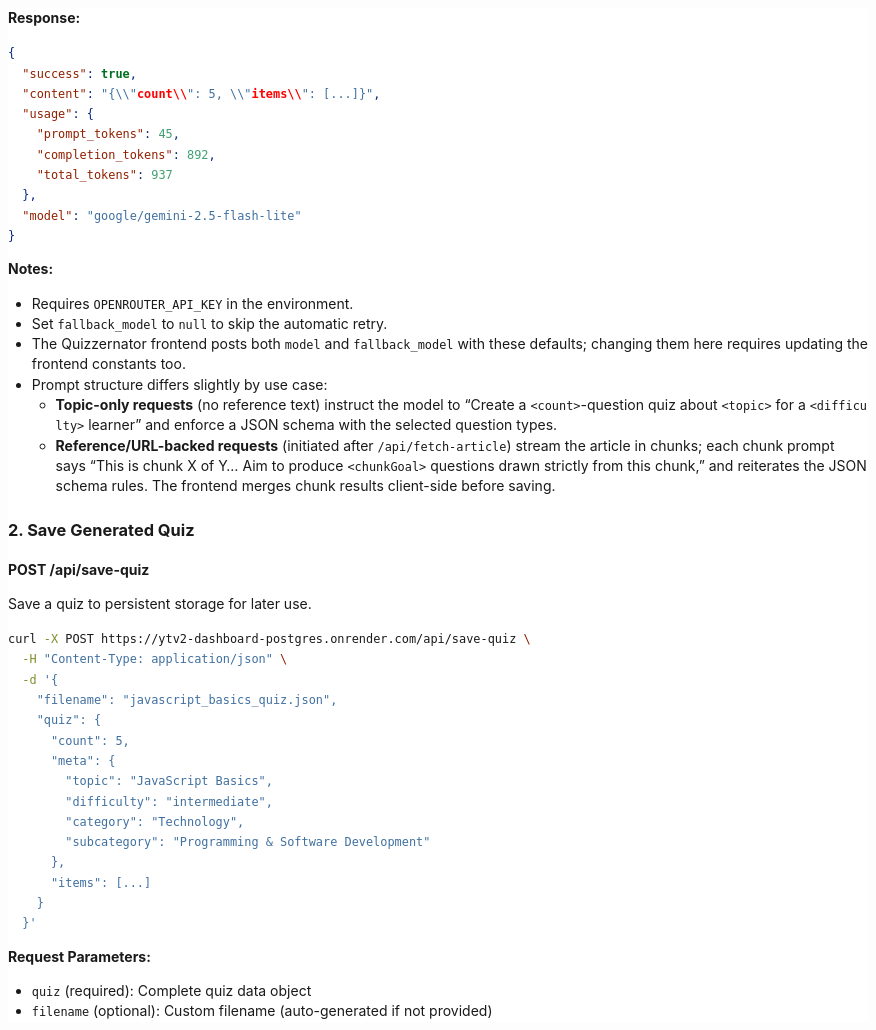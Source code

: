 **Response:**
```json
{
  "success": true,
  "content": "{\\"count\\": 5, \\"items\\": [...]}",
  "usage": {
    "prompt_tokens": 45,
    "completion_tokens": 892,
    "total_tokens": 937
  },
  "model": "google/gemini-2.5-flash-lite"
}
```

**Notes:**
- Requires `OPENROUTER_API_KEY` in the environment.
- Set `fallback_model` to `null` to skip the automatic retry.
- The Quizzernator frontend posts both `model` and `fallback_model` with these defaults; changing them here requires updating the frontend constants too.
- Prompt structure differs slightly by use case:
  - **Topic-only requests** (no reference text) instruct the model to “Create a `<count>`-question quiz about `<topic>` for a `<difficulty>` learner” and enforce a JSON schema with the selected question types.
  - **Reference/URL-backed requests** (initiated after `/api/fetch-article`) stream the article in chunks; each chunk prompt says “This is chunk X of Y… Aim to produce `<chunkGoal>` questions drawn strictly from this chunk,” and reiterates the JSON schema rules. The frontend merges chunk results client-side before saving.

### 2. Save Generated Quiz

**POST /api/save-quiz**

Save a quiz to persistent storage for later use.

```bash
curl -X POST https://ytv2-dashboard-postgres.onrender.com/api/save-quiz \
  -H "Content-Type: application/json" \
  -d '{
    "filename": "javascript_basics_quiz.json",
    "quiz": {
      "count": 5,
      "meta": {
        "topic": "JavaScript Basics",
        "difficulty": "intermediate",
        "category": "Technology",
        "subcategory": "Programming & Software Development"
      },
      "items": [...]
    }
  }'
```

**Request Parameters:**
- `quiz` (required): Complete quiz data object
- `filename` (optional): Custom filename (auto-generated if not provided)
